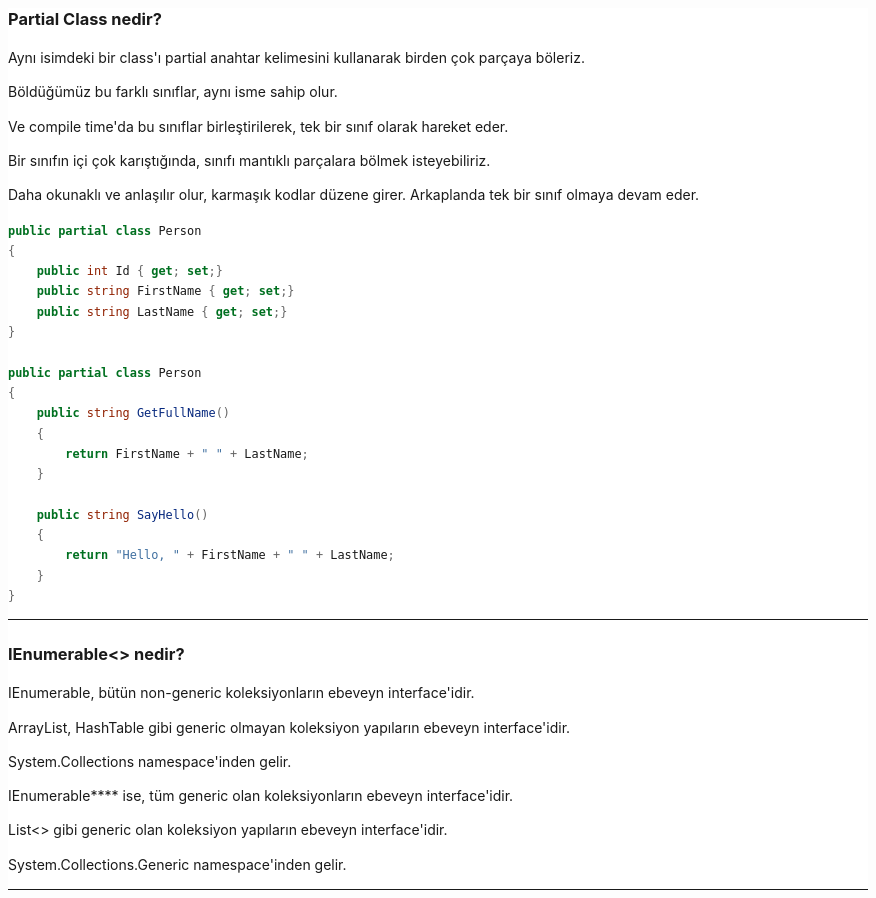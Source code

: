 
### Partial Class nedir?



Aynı isimdeki bir class'ı partial anahtar kelimesini kullanarak birden çok parçaya böleriz.

Böldüğümüz bu farklı sınıflar, aynı isme sahip olur.

Ve compile time'da bu sınıflar birleştirilerek, tek bir sınıf olarak hareket eder.

Bir sınıfın içi çok karıştığında, sınıfı mantıklı parçalara bölmek isteyebiliriz.

Daha okunaklı ve anlaşılır olur, karmaşık kodlar düzene girer. Arkaplanda tek bir sınıf olmaya devam eder.

```c#
public partial class Person
{
  	public int Id { get; set;}
  	public string FirstName { get; set;}
  	public string LastName { get; set;}
}

public partial class Person
{
  	public string GetFullName()
    {
      	return FirstName + " " + LastName;
    }
  
  	public string SayHello()
    {
      	return "Hello, " + FirstName + " " + LastName;
    }
} 
```



---

### IEnumerable<> nedir?

IEnumerable, bütün non-generic koleksiyonların ebeveyn interface'idir.

ArrayList, HashTable gibi generic olmayan koleksiyon yapıların ebeveyn interface'idir.

System.Collections namespace'inden gelir.



IEnumerable**<T>** ise, tüm generic olan koleksiyonların ebeveyn interface'idir.

List<> gibi generic olan koleksiyon yapıların ebeveyn interface'idir.

System.Collections.Generic namespace'inden gelir.

---
